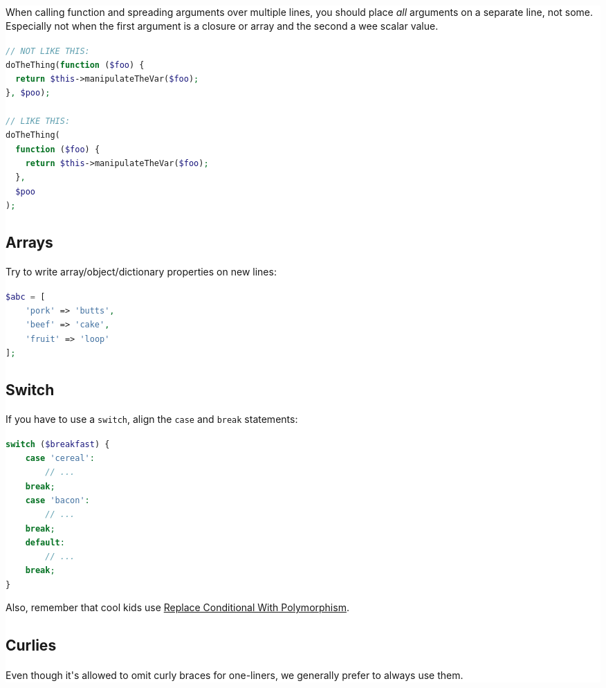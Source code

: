 When calling function and spreading arguments over multiple lines, you should place _all_ arguments on a separate line, not some.
Especially not when the first argument is a closure or array and the second a wee scalar value.

```php
// NOT LIKE THIS:
doTheThing(function ($foo) {
  return $this->manipulateTheVar($foo);
}, $poo);

// LIKE THIS:
doTheThing(
  function ($foo) {
    return $this->manipulateTheVar($foo);
  },
  $poo
);
```

## Arrays
Try to write array/object/dictionary properties on new lines:

```php
$abc = [
    'pork' => 'butts',
    'beef' => 'cake',
    'fruit' => 'loop'
];
```

## Switch
If you have to use a `switch`, align the `case` and `break` statements:

```php
switch ($breakfast) {
    case 'cereal':
        // ...
    break;
    case 'bacon':
        // ...
    break;
    default:
        // ...
    break;
}
```
Also, remember that cool kids use [Replace Conditional With Polymorphism](http://refactoring.com/catalog/replaceConditionalWithPolymorphism.html).

## Curlies

Even though it's allowed to omit curly braces for one-liners, we generally prefer to always use them.
